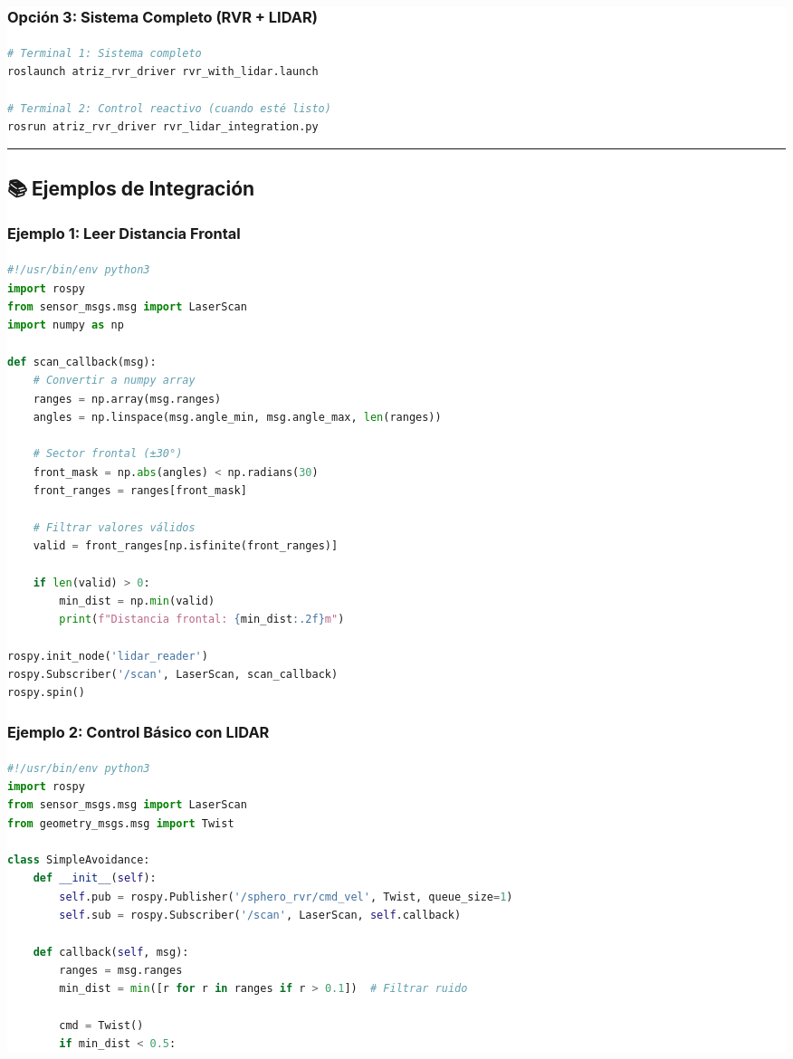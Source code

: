 ```bash
```

### Opción 3: Sistema Completo (RVR + LIDAR)

```bash
# Terminal 1: Sistema completo
roslaunch atriz_rvr_driver rvr_with_lidar.launch

# Terminal 2: Control reactivo (cuando esté listo)
rosrun atriz_rvr_driver rvr_lidar_integration.py
```

---

## 📚 Ejemplos de Integración

### Ejemplo 1: Leer Distancia Frontal

```python
#!/usr/bin/env python3
import rospy
from sensor_msgs.msg import LaserScan
import numpy as np

def scan_callback(msg):
    # Convertir a numpy array
    ranges = np.array(msg.ranges)
    angles = np.linspace(msg.angle_min, msg.angle_max, len(ranges))
    
    # Sector frontal (±30°)
    front_mask = np.abs(angles) < np.radians(30)
    front_ranges = ranges[front_mask]
    
    # Filtrar valores válidos
    valid = front_ranges[np.isfinite(front_ranges)]
    
    if len(valid) > 0:
        min_dist = np.min(valid)
        print(f"Distancia frontal: {min_dist:.2f}m")

rospy.init_node('lidar_reader')
rospy.Subscriber('/scan', LaserScan, scan_callback)
rospy.spin()
```

### Ejemplo 2: Control Básico con LIDAR

```python
#!/usr/bin/env python3
import rospy
from sensor_msgs.msg import LaserScan
from geometry_msgs.msg import Twist

class SimpleAvoidance:
    def __init__(self):
        self.pub = rospy.Publisher('/sphero_rvr/cmd_vel', Twist, queue_size=1)
        self.sub = rospy.Subscriber('/scan', LaserScan, self.callback)
        
    def callback(self, msg):
        ranges = msg.ranges
        min_dist = min([r for r in ranges if r > 0.1])  # Filtrar ruido
        
        cmd = Twist()
        if min_dist < 0.5:
```
